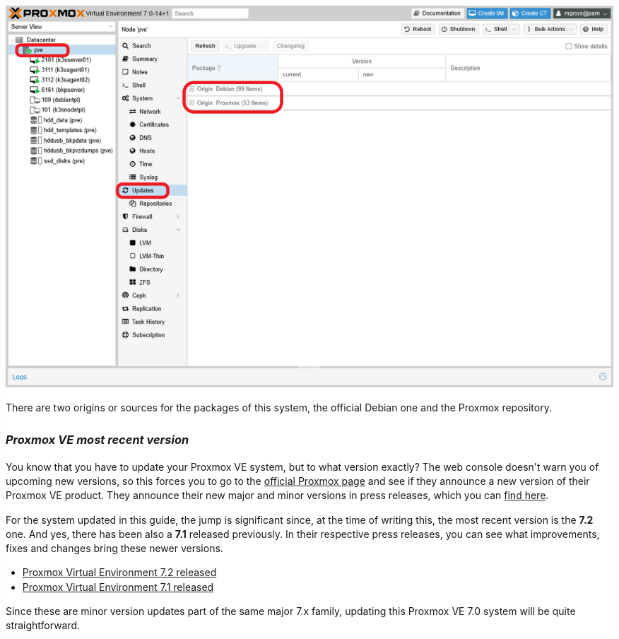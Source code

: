![PVE node Updates folded package lists](images/g043/pve_updates_folded_pkg_lists.png "PVE node Updates folded package lists")

There are two origins or sources for the packages of this system, the official Debian one and the Proxmox repository.

### _Proxmox VE most recent version_

You know that you have to update your Proxmox VE system, but to what version exactly? The web console doesn't warn you of upcoming new versions, so this forces you to go to the [official Proxmox page](https://www.proxmox.com/en/) and see if they announce a new version of their Proxmox VE product. They announce their new major and minor versions in press releases, which you can [find here](https://www.proxmox.com/en/news).

For the system updated in this guide, the jump is significant since, at the time of writing this, the most recent version is the **7.2** one. And yes, there has been also a **7.1** released previously. In their respective press releases, you can see what improvements, fixes and changes bring these newer versions.

- [Proxmox Virtual Environment 7.2 released](https://www.proxmox.com/en/news/press-releases/proxmox-virtual-environment-7-2-available)
- [Proxmox Virtual Environment 7.1 released](https://www.proxmox.com/en/news/press-releases/proxmox-virtual-environment-7-1-released)

Since these are minor version updates part of the same major 7.x family, updating this Proxmox VE 7.0 system will be quite straightforward.

